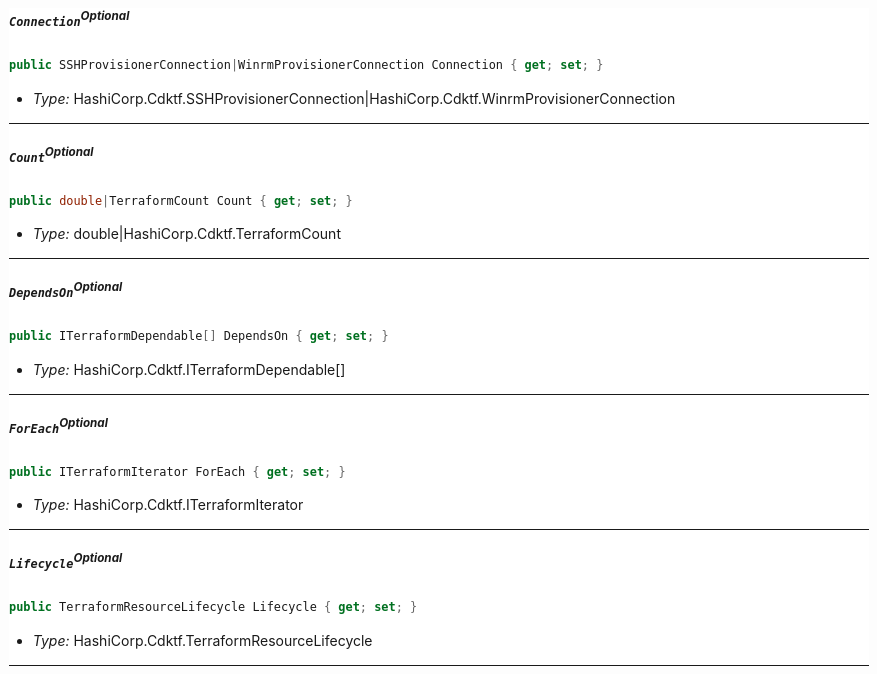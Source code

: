 
##### `Connection`<sup>Optional</sup> <a name="Connection" id="@cdktf/provider-datadog.tagPipelineRuleset.TagPipelineRulesetConfig.property.connection"></a>

```csharp
public SSHProvisionerConnection|WinrmProvisionerConnection Connection { get; set; }
```

- *Type:* HashiCorp.Cdktf.SSHProvisionerConnection|HashiCorp.Cdktf.WinrmProvisionerConnection

---

##### `Count`<sup>Optional</sup> <a name="Count" id="@cdktf/provider-datadog.tagPipelineRuleset.TagPipelineRulesetConfig.property.count"></a>

```csharp
public double|TerraformCount Count { get; set; }
```

- *Type:* double|HashiCorp.Cdktf.TerraformCount

---

##### `DependsOn`<sup>Optional</sup> <a name="DependsOn" id="@cdktf/provider-datadog.tagPipelineRuleset.TagPipelineRulesetConfig.property.dependsOn"></a>

```csharp
public ITerraformDependable[] DependsOn { get; set; }
```

- *Type:* HashiCorp.Cdktf.ITerraformDependable[]

---

##### `ForEach`<sup>Optional</sup> <a name="ForEach" id="@cdktf/provider-datadog.tagPipelineRuleset.TagPipelineRulesetConfig.property.forEach"></a>

```csharp
public ITerraformIterator ForEach { get; set; }
```

- *Type:* HashiCorp.Cdktf.ITerraformIterator

---

##### `Lifecycle`<sup>Optional</sup> <a name="Lifecycle" id="@cdktf/provider-datadog.tagPipelineRuleset.TagPipelineRulesetConfig.property.lifecycle"></a>

```csharp
public TerraformResourceLifecycle Lifecycle { get; set; }
```

- *Type:* HashiCorp.Cdktf.TerraformResourceLifecycle

---
